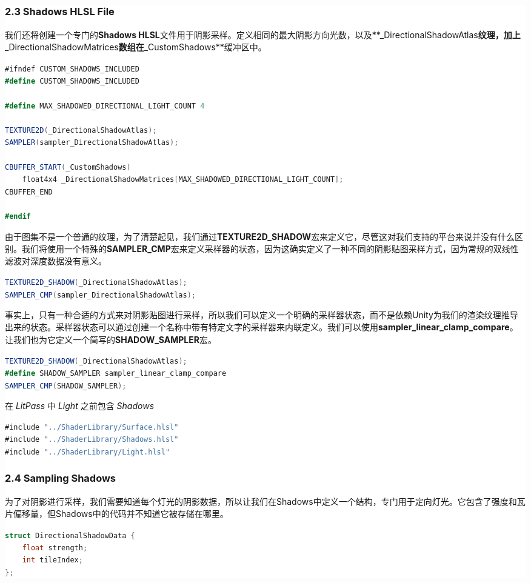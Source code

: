 ### 2.3 Shadows HLSL File

我们还将创建一个专门的**Shadows HLSL**文件用于阴影采样。定义相同的最大阴影方向光数，以及**_DirectionalShadowAtlas**纹理，加上**_DirectionalShadowMatrices**数组在**_CustomShadows**缓冲区中。

```cs
#ifndef CUSTOM_SHADOWS_INCLUDED
#define CUSTOM_SHADOWS_INCLUDED

#define MAX_SHADOWED_DIRECTIONAL_LIGHT_COUNT 4

TEXTURE2D(_DirectionalShadowAtlas);
SAMPLER(sampler_DirectionalShadowAtlas);

CBUFFER_START(_CustomShadows)
	float4x4 _DirectionalShadowMatrices[MAX_SHADOWED_DIRECTIONAL_LIGHT_COUNT];
CBUFFER_END

#endif
```

由于图集不是一个普通的纹理，为了清楚起见，我们通过**TEXTURE2D_SHADOW**宏来定义它，尽管这对我们支持的平台来说并没有什么区别。我们将使用一个特殊的**SAMPLER_CMP**宏来定义采样器的状态，因为这确实定义了一种不同的阴影贴图采样方式，因为常规的双线性滤波对深度数据没有意义。

```cs
TEXTURE2D_SHADOW(_DirectionalShadowAtlas);
SAMPLER_CMP(sampler_DirectionalShadowAtlas);
```

事实上，只有一种合适的方式来对阴影贴图进行采样，所以我们可以定义一个明确的采样器状态，而不是依赖Unity为我们的渲染纹理推导出来的状态。采样器状态可以通过创建一个名称中带有特定文字的采样器来内联定义。我们可以使用**sampler_linear_clamp_compare**。让我们也为它定义一个简写的**SHADOW_SAMPLER**宏。

```cs
TEXTURE2D_SHADOW(_DirectionalShadowAtlas);
#define SHADOW_SAMPLER sampler_linear_clamp_compare
SAMPLER_CMP(SHADOW_SAMPLER);
```

在 *LitPass* 中 *Light* 之前包含 *Shadows* 

```cs
#include "../ShaderLibrary/Surface.hlsl"
#include "../ShaderLibrary/Shadows.hlsl"
#include "../ShaderLibrary/Light.hlsl"
```

### 2.4 Sampling Shadows

为了对阴影进行采样，我们需要知道每个灯光的阴影数据，所以让我们在Shadows中定义一个结构，专门用于定向灯光。它包含了强度和瓦片偏移量，但Shadows中的代码并不知道它被存储在哪里。

```cs
struct DirectionalShadowData {
	float strength;
	int tileIndex;
};
```
